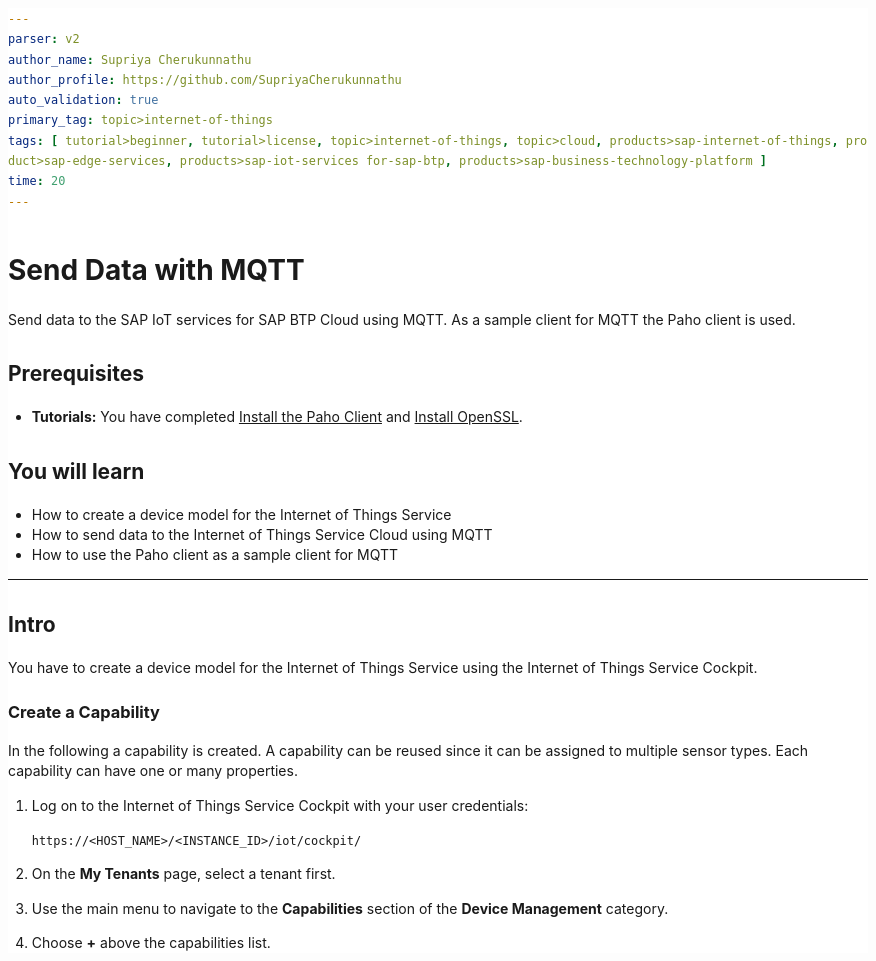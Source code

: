 ```yaml
---
parser: v2
author_name: Supriya Cherukunnathu
author_profile: https://github.com/SupriyaCherukunnathu
auto_validation: true
primary_tag: topic>internet-of-things
tags: [ tutorial>beginner, tutorial>license, topic>internet-of-things, topic>cloud, products>sap-internet-of-things, product>sap-edge-services, products>sap-iot-services for-sap-btp, products>sap-business-technology-platform ]
time: 20
---
```



# Send Data with MQTT
 Send data to the SAP IoT services for SAP BTP Cloud using MQTT. As a sample client for MQTT the Paho client is used.

## Prerequisites
 - **Tutorials:** You have completed [Install the Paho Client](iot-cf-install-paho-client) and [Install OpenSSL](iot-cf-install-openssl).

## You will learn
- How to create a device model for the Internet of Things Service
- How to send data to the Internet of Things Service Cloud using MQTT
- How to use the Paho client as a sample client for MQTT


---

## Intro
You have to create a device model for the Internet of Things Service using the Internet of Things Service Cockpit.

### Create a Capability


In the following a capability is created. A capability can be reused since it can be assigned to multiple sensor types. Each capability can have one or many properties.

1.  Log on to the Internet of Things Service Cockpit with your user credentials:

    `https://<HOST_NAME>/<INSTANCE_ID>/iot/cockpit/`

2.  On the **My Tenants** page, select a tenant first.

3.  Use the main menu to navigate to the **Capabilities** section of the **Device Management** category.

4.  Choose **+** above the capabilities list.
